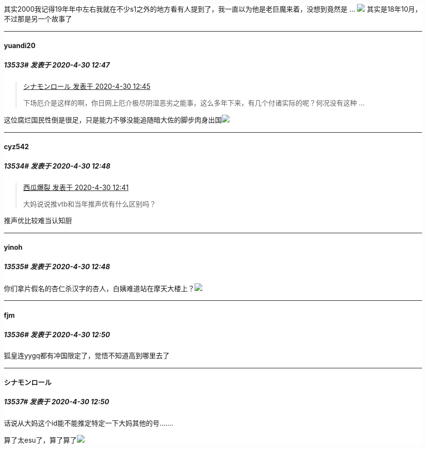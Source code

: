 其实2000我记得19年年中左右我就在不少s1之外的地方看有人提到了，我一直以为他是老巨魔来着，没想到竟然是 ...</blockquote>
<img src="https://static.saraba1st.com/image/smiley/face2017/015.png" referrerpolicy="no-referrer"> 其实是18年10月，不过那是另一个故事了


-----

####  yuandi20  
##### 13533#       发表于 2020-4-30 12:47


<blockquote><a href="httphttps://bbs.saraba1st.com/2b/forum.php?mod=redirect&amp;goto=findpost&amp;pid=47257941&amp;ptid=1924531" target="_blank">シナモンロール 发表于 2020-4-30 12:45</a>

下场厄介是这样的啊，你日网上厄介极尽阴湿恶劣之能事，这么多年下来，有几个付诸实际的呢？何况没有这种 ...</blockquote>
这位腐烂国民性倒是很足，只是能力不够没能追随暗大佐的脚步肉身出国<img src="https://static.saraba1st.com/image/smiley/face2017/067.png" referrerpolicy="no-referrer">


-----

####  cyz542  
##### 13534#       发表于 2020-4-30 12:48


<blockquote><a href="httphttps://bbs.saraba1st.com/2b/forum.php?mod=redirect&amp;goto=findpost&amp;pid=47257915&amp;ptid=1924531" target="_blank">西瓜爆裂 发表于 2020-4-30 12:41</a>

大妈说说推vtb和当年推声优有什么区别吗？</blockquote>
推声优比较难当认知厨


-----

####  yinoh  
##### 13535#       发表于 2020-4-30 12:48


你们拿片假名的杏仁杀汉字的杏人，白姨难道站在摩天大楼上？<img src="https://static.saraba1st.com/image/smiley/face2017/067.png" referrerpolicy="no-referrer">


-----

####  fjm  
##### 13536#       发表于 2020-4-30 12:50


狐皇连yygq都有冲国限定了，觉悟不知道高到哪里去了


-----

####  シナモンロール  
##### 13537#       发表于 2020-4-30 12:50


话说从大妈这个id能不能推定特定一下大妈其他的号.......

算了太esu了，算了算了<img src="https://static.saraba1st.com/image/smiley/face2017/068.png" referrerpolicy="no-referrer">
